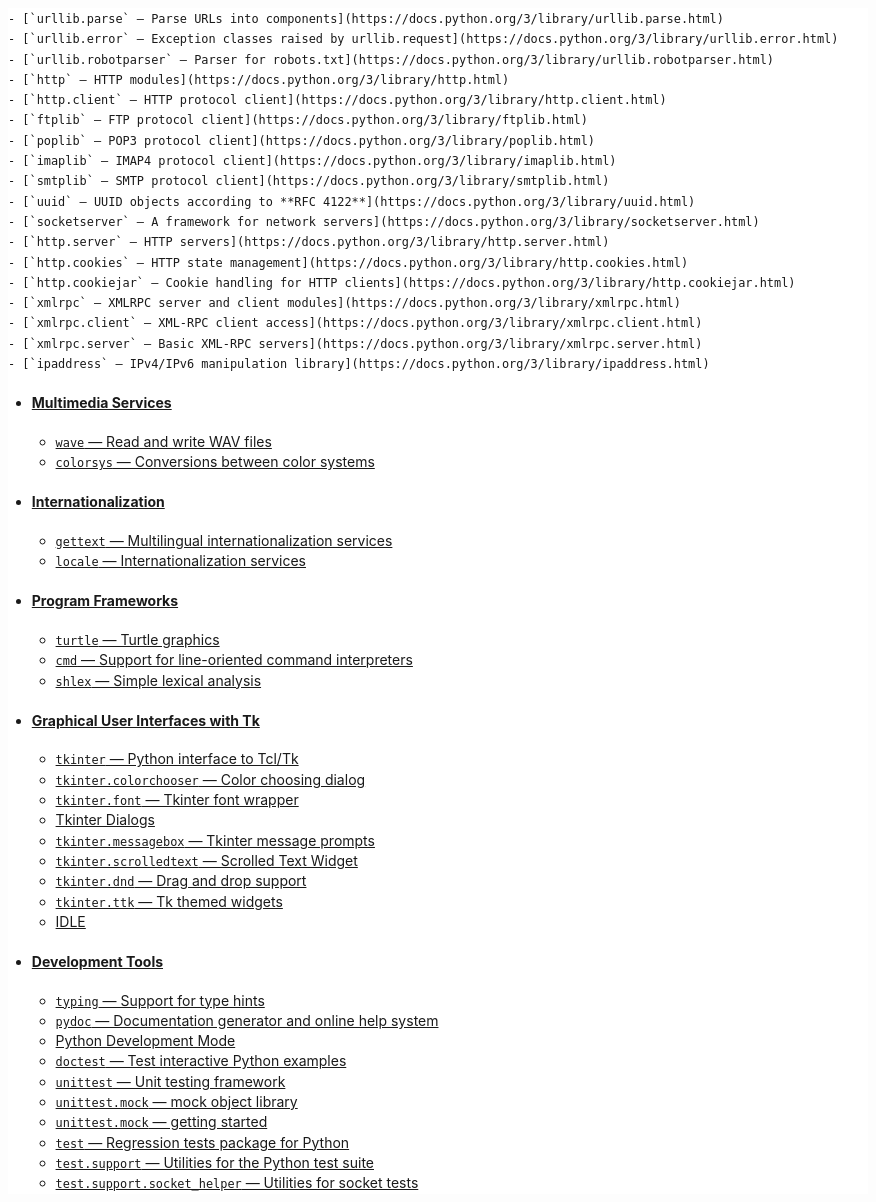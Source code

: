     - [`urllib.parse` — Parse URLs into components](https://docs.python.org/3/library/urllib.parse.html)
    - [`urllib.error` — Exception classes raised by urllib.request](https://docs.python.org/3/library/urllib.error.html)
    - [`urllib.robotparser` — Parser for robots.txt](https://docs.python.org/3/library/urllib.robotparser.html)
    - [`http` — HTTP modules](https://docs.python.org/3/library/http.html)
    - [`http.client` — HTTP protocol client](https://docs.python.org/3/library/http.client.html)
    - [`ftplib` — FTP protocol client](https://docs.python.org/3/library/ftplib.html)
    - [`poplib` — POP3 protocol client](https://docs.python.org/3/library/poplib.html)
    - [`imaplib` — IMAP4 protocol client](https://docs.python.org/3/library/imaplib.html)
    - [`smtplib` — SMTP protocol client](https://docs.python.org/3/library/smtplib.html)
    - [`uuid` — UUID objects according to **RFC 4122**](https://docs.python.org/3/library/uuid.html)
    - [`socketserver` — A framework for network servers](https://docs.python.org/3/library/socketserver.html)
    - [`http.server` — HTTP servers](https://docs.python.org/3/library/http.server.html)
    - [`http.cookies` — HTTP state management](https://docs.python.org/3/library/http.cookies.html)
    - [`http.cookiejar` — Cookie handling for HTTP clients](https://docs.python.org/3/library/http.cookiejar.html)
    - [`xmlrpc` — XMLRPC server and client modules](https://docs.python.org/3/library/xmlrpc.html)
    - [`xmlrpc.client` — XML-RPC client access](https://docs.python.org/3/library/xmlrpc.client.html)
    - [`xmlrpc.server` — Basic XML-RPC servers](https://docs.python.org/3/library/xmlrpc.server.html)
    - [`ipaddress` — IPv4/IPv6 manipulation library](https://docs.python.org/3/library/ipaddress.html)
- #### [Multimedia Services](https://docs.python.org/3/library/mm.html)
    - [`wave` — Read and write WAV files](https://docs.python.org/3/library/wave.html)
    - [`colorsys` — Conversions between color systems](https://docs.python.org/3/library/colorsys.html)
- #### [Internationalization](https://docs.python.org/3/library/i18n.html)
    - [`gettext` — Multilingual internationalization services](https://docs.python.org/3/library/gettext.html)
    - [`locale` — Internationalization services](https://docs.python.org/3/library/locale.html)
- #### [Program Frameworks](https://docs.python.org/3/library/frameworks.html)
    - [`turtle` — Turtle graphics](https://docs.python.org/3/library/turtle.html)
    - [`cmd` — Support for line-oriented command interpreters](https://docs.python.org/3/library/cmd.html)
    - [`shlex` — Simple lexical analysis](https://docs.python.org/3/library/shlex.html)
- #### [Graphical User Interfaces with Tk](https://docs.python.org/3/library/tk.html)
    - [`tkinter` — Python interface to Tcl/Tk](https://docs.python.org/3/library/tkinter.html)
    - [`tkinter.colorchooser` — Color choosing dialog](https://docs.python.org/3/library/tkinter.colorchooser.html)
    - [`tkinter.font` — Tkinter font wrapper](https://docs.python.org/3/library/tkinter.font.html)
    - [Tkinter Dialogs](https://docs.python.org/3/library/dialog.html)
    - [`tkinter.messagebox` — Tkinter message prompts](https://docs.python.org/3/library/tkinter.messagebox.html)
    - [`tkinter.scrolledtext` — Scrolled Text Widget](https://docs.python.org/3/library/tkinter.scrolledtext.html)
    - [`tkinter.dnd` — Drag and drop support](https://docs.python.org/3/library/tkinter.dnd.html)
    - [`tkinter.ttk` — Tk themed widgets](https://docs.python.org/3/library/tkinter.ttk.html)
    - [IDLE](https://docs.python.org/3/library/idle.html)
- #### [Development Tools](https://docs.python.org/3/library/development.html)
    - [`typing` — Support for type hints](https://docs.python.org/3/library/typing.html)
    - [`pydoc` — Documentation generator and online help system](https://docs.python.org/3/library/pydoc.html)
    - [Python Development Mode](https://docs.python.org/3/library/devmode.html)
    - [`doctest` — Test interactive Python examples](https://docs.python.org/3/library/doctest.html)
    - [`unittest` — Unit testing framework](https://docs.python.org/3/library/unittest.html)
    - [`unittest.mock` — mock object library](https://docs.python.org/3/library/unittest.mock.html)
    - [`unittest.mock` — getting started](https://docs.python.org/3/library/unittest.mock-examples.html)
    - [`test` — Regression tests package for Python](https://docs.python.org/3/library/test.html)
    - [`test.support` — Utilities for the Python test suite](https://docs.python.org/3/library/test.html#module-test.support)
    - [`test.support.socket_helper` — Utilities for socket tests](https://docs.python.org/3/library/test.html#module-test.support.socket_helper)